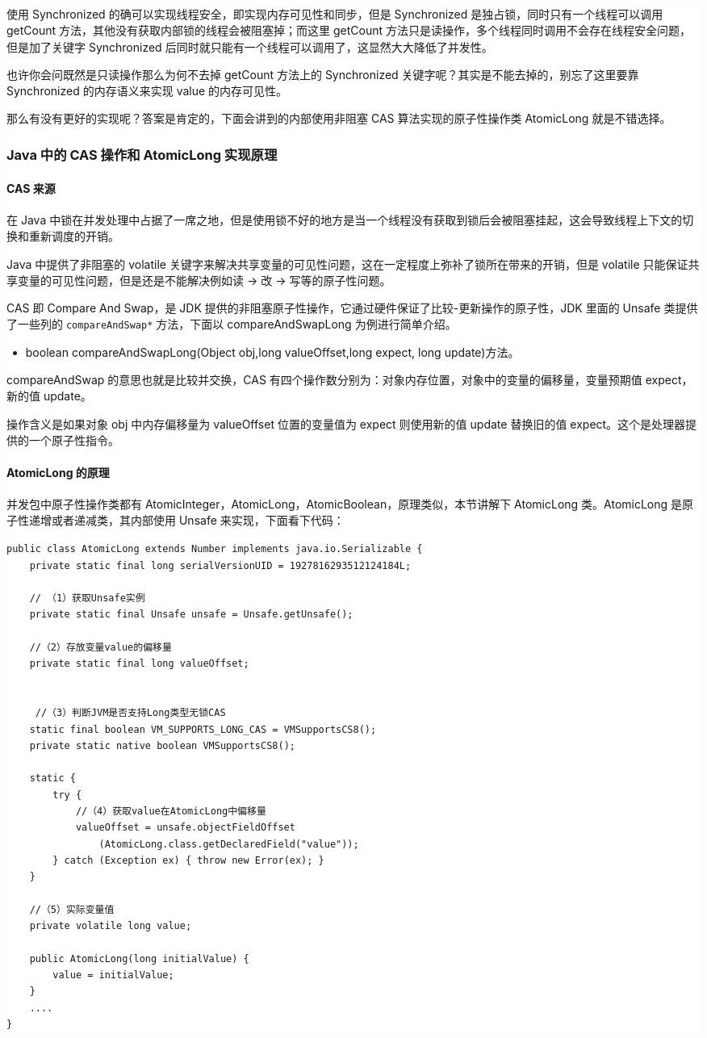 
使用 Synchronized 的确可以实现线程安全，即实现内存可见性和同步，但是 Synchronized 是独占锁，同时只有一个线程可以调用 getCount 方法，其他没有获取内部锁的线程会被阻塞掉；而这里 getCount 方法只是读操作，多个线程同时调用不会存在线程安全问题，但是加了关键字 Synchronized 后同时就只能有一个线程可以调用了，这显然大大降低了并发性。

也许你会问既然是只读操作那么为何不去掉 getCount 方法上的 Synchronized 关键字呢？其实是不能去掉的，别忘了这里要靠 Synchronized 的内存语义来实现 value 的内存可见性。

那么有没有更好的实现呢？答案是肯定的，下面会讲到的内部使用非阻塞 CAS 算法实现的原子性操作类 AtomicLong 就是不错选择。

### Java 中的 CAS 操作和 AtomicLong 实现原理

#### CAS 来源

在 Java 中锁在并发处理中占据了一席之地，但是使用锁不好的地方是当一个线程没有获取到锁后会被阻塞挂起，这会导致线程上下文的切换和重新调度的开销。

Java 中提供了非阻塞的 volatile 关键字来解决共享变量的可见性问题，这在一定程度上弥补了锁所在带来的开销，但是 volatile 只能保证共享变量的可见性问题，但是还是不能解决例如读 -> 改 -> 写等的原子性问题。

CAS 即 Compare And Swap，是 JDK 提供的非阻塞原子性操作，它通过硬件保证了比较-更新操作的原子性，JDK 里面的 Unsafe 类提供了一些列的 `compareAndSwap*` 方法，下面以 compareAndSwapLong 为例进行简单介绍。

- boolean compareAndSwapLong(Object obj,long valueOffset,long expect, long update)方法。

compareAndSwap 的意思也就是比较并交换，CAS 有四个操作数分别为：对象内存位置，对象中的变量的偏移量，变量预期值 expect，新的值 update。

操作含义是如果对象 obj 中内存偏移量为 valueOffset 位置的变量值为 expect 则使用新的值 update 替换旧的值 expect。这个是处理器提供的一个原子性指令。

#### AtomicLong 的原理

并发包中原子性操作类都有 AtomicInteger，AtomicLong，AtomicBoolean，原理类似，本节讲解下 AtomicLong 类。AtomicLong 是原子性递增或者递减类，其内部使用 Unsafe 来实现，下面看下代码：

```
public class AtomicLong extends Number implements java.io.Serializable {
    private static final long serialVersionUID = 1927816293512124184L;

    // （1）获取Unsafe实例
    private static final Unsafe unsafe = Unsafe.getUnsafe();

    //（2）存放变量value的偏移量
    private static final long valueOffset;


     //（3）判断JVM是否支持Long类型无锁CAS
    static final boolean VM_SUPPORTS_LONG_CAS = VMSupportsCS8();
    private static native boolean VMSupportsCS8();

    static {
        try {
            //（4）获取value在AtomicLong中偏移量
            valueOffset = unsafe.objectFieldOffset
                (AtomicLong.class.getDeclaredField("value"));
        } catch (Exception ex) { throw new Error(ex); }
    }

    //（5）实际变量值
    private volatile long value;

    public AtomicLong(long initialValue) {
        value = initialValue;
    }
    ....
}

```
